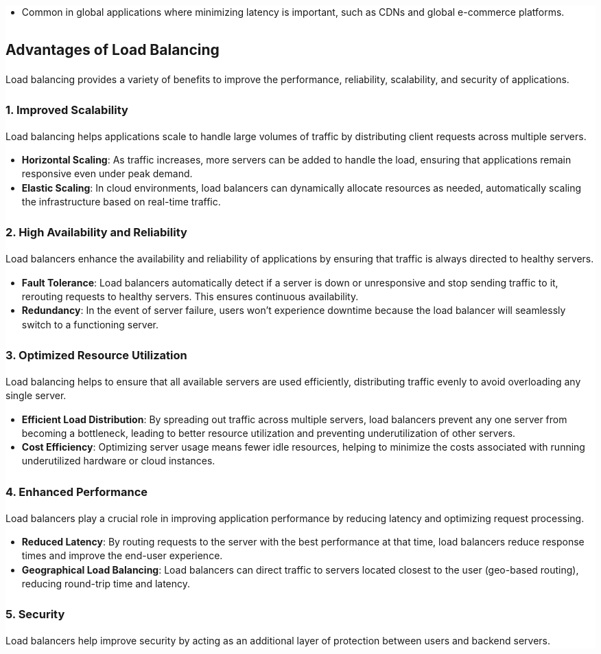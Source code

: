 * Common in global applications where minimizing latency is important, such as CDNs and global e-commerce platforms.

## Advantages of Load Balancing

Load balancing provides a variety of benefits to improve the performance, reliability, scalability, and security of applications.

### 1. **Improved Scalability**

Load balancing helps applications scale to handle large volumes of traffic by distributing client requests across multiple servers.

* **Horizontal Scaling**: As traffic increases, more servers can be added to handle the load, ensuring that applications remain responsive even under peak demand.
* **Elastic Scaling**: In cloud environments, load balancers can dynamically allocate resources as needed, automatically scaling the infrastructure based on real-time traffic.

### 2. **High Availability and Reliability**

Load balancers enhance the availability and reliability of applications by ensuring that traffic is always directed to healthy servers.

* **Fault Tolerance**: Load balancers automatically detect if a server is down or unresponsive and stop sending traffic to it, rerouting requests to healthy servers. This ensures continuous availability.
* **Redundancy**: In the event of server failure, users won’t experience downtime because the load balancer will seamlessly switch to a functioning server.

### 3. **Optimized Resource Utilization**

Load balancing helps to ensure that all available servers are used efficiently, distributing traffic evenly to avoid overloading any single server.

* **Efficient Load Distribution**: By spreading out traffic across multiple servers, load balancers prevent any one server from becoming a bottleneck, leading to better resource utilization and preventing underutilization of other servers.
* **Cost Efficiency**: Optimizing server usage means fewer idle resources, helping to minimize the costs associated with running underutilized hardware or cloud instances.

### 4. **Enhanced Performance**

Load balancers play a crucial role in improving application performance by reducing latency and optimizing request processing.

* **Reduced Latency**: By routing requests to the server with the best performance at that time, load balancers reduce response times and improve the end-user experience.
* **Geographical Load Balancing**: Load balancers can direct traffic to servers located closest to the user (geo-based routing), reducing round-trip time and latency.

### 5. **Security**

Load balancers help improve security by acting as an additional layer of protection between users and backend servers.
